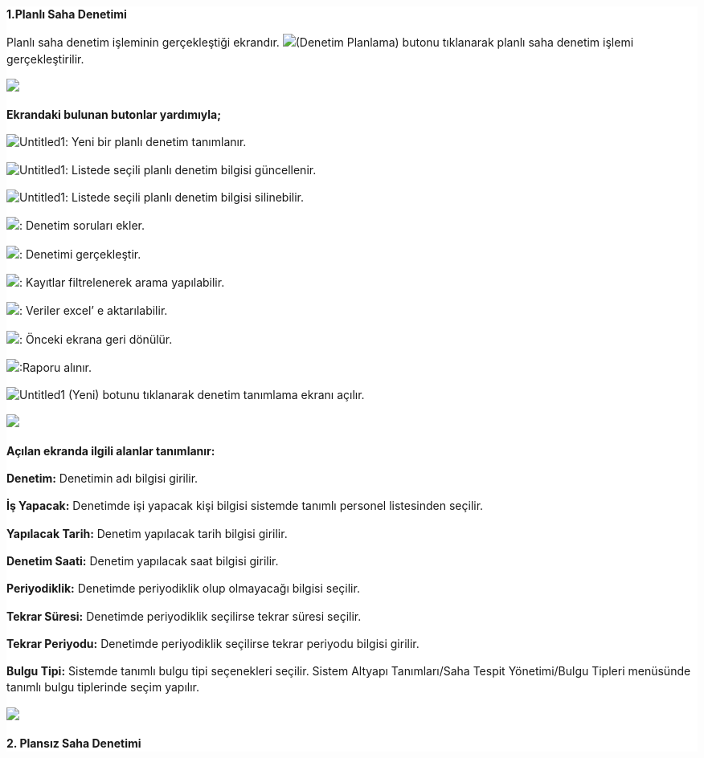 **1.Planlı Saha Denetimi**

Planlı saha denetim işleminin gerçekleştiği ekrandır. ![](https://docsbimser.blob.core.windows.net/imagecontainer/auto-upload5e470fb4-bde1-40de-9f20-2983ba2da92c)(Denetim Planlama) butonu tıklanarak planlı saha denetim işlemi gerçekleştirilir.

![](https://docsbimser.blob.core.windows.net/imagecontainer/auto-upload170ba828-a48e-4db7-b7a7-4616e6982d5d)

**Ekrandaki bulunan butonlar yardımıyla;**

![Untitled1](https://docsbimser.blob.core.windows.net/imagecontainer/auto-upload08ffc741-ea2f-4947-8bb7-e5d3c2118048): Yeni bir planlı denetim tanımlanır.

![Untitled1](https://docsbimser.blob.core.windows.net/imagecontainer/auto-upload4966a52b-e508-4fc8-a07c-228cb42bcc7c): Listede seçili planlı denetim bilgisi güncellenir.

![Untitled1](https://docsbimser.blob.core.windows.net/imagecontainer/auto-upload0b82885f-6e29-4527-86ff-2b9a423285a5): Listede seçili planlı denetim bilgisi silinebilir.

![](https://docsbimser.blob.core.windows.net/imagecontainer/auto-uploada9e79a9e-046c-4fdb-8a24-63cb7d8ae33f): Denetim soruları ekler.

![](https://docsbimser.blob.core.windows.net/imagecontainer/auto-upload341bc115-1611-4c03-bbe8-3f6af412d54e): Denetimi gerçekleştir.

![](https://docsbimser.blob.core.windows.net/imagecontainer/auto-upload458f81ee-bb58-4c44-8c80-3e3b40581493): Kayıtlar filtrelenerek arama yapılabilir.

![](https://docsbimser.blob.core.windows.net/imagecontainer/auto-uploadb7e6e75a-4a49-44c9-8164-a18c8ea0d337): Veriler excel’ e aktarılabilir.

![](https://docsbimser.blob.core.windows.net/imagecontainer/auto-upload95b37be9-e125-4d87-9d17-2b522807ad2d): Önceki ekrana geri dönülür.

![](https://docsbimser.blob.core.windows.net/imagecontainer/auto-upload1a3f8f7c-1468-44da-84c5-cb5c86f71f44):Raporu alınır.

![Untitled1](https://docsbimser.blob.core.windows.net/imagecontainer/auto-upload08ffc741-ea2f-4947-8bb7-e5d3c2118048) (Yeni) botunu tıklanarak denetim tanımlama ekranı açılır.

![](https://docsbimser.blob.core.windows.net/imagecontainer/auto-upload1f905623-ed5a-457d-892b-3bc3056b4dae)

**Açılan ekranda ilgili alanlar tanımlanır:**

**Denetim:** Denetimin adı bilgisi girilir.

**İş Yapacak:** Denetimde işi yapacak kişi bilgisi sistemde tanımlı personel listesinden seçilir.

**Yapılacak Tarih:** Denetim yapılacak tarih bilgisi girilir.

**Denetim Saati:** Denetim yapılacak saat bilgisi girilir.

**Periyodiklik:** Denetimde periyodiklik olup olmayacağı bilgisi seçilir.

**Tekrar Süresi:** Denetimde periyodiklik seçilirse tekrar süresi seçilir.

**Tekrar Periyodu:** Denetimde periyodiklik seçilirse tekrar periyodu bilgisi girilir.

**Bulgu Tipi:** Sistemde tanımlı bulgu tipi seçenekleri seçilir. Sistem Altyapı Tanımları/Saha Tespit Yönetimi/Bulgu Tipleri menüsünde tanımlı bulgu tiplerinde seçim yapılır.

![](https://docsbimser.blob.core.windows.net/imagecontainer/auto-upload35be2aa0-fb85-40c3-941e-7d1ed12cd8be)

**2. Plansız Saha Denetimi**
